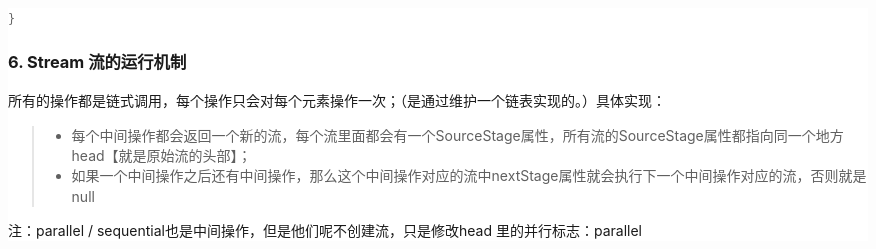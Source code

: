 ```java
}
```

### 6. Stream 流的运行机制

所有的操作都是链式调用，每个操作只会对每个元素操作一次；（是通过维护一个链表实现的。）具体实现：

> - 每个中间操作都会返回一个新的流，每个流里面都会有一个SourceStage属性，所有流的SourceStage属性都指向同一个地方head【就是原始流的头部】；
> - 如果一个中间操作之后还有中间操作，那么这个中间操作对应的流中nextStage属性就会执行下一个中间操作对应的流，否则就是null

注：parallel / sequential也是中间操作，但是他们呢不创建流，只是修改head 里的并行标志：parallel

